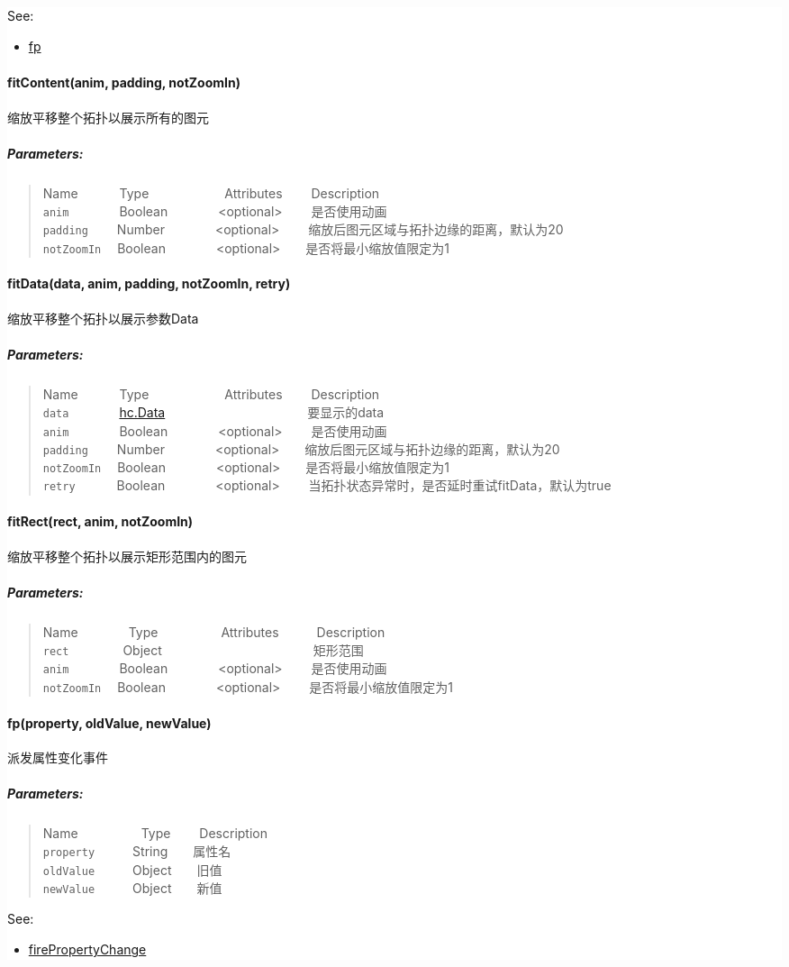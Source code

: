 See:

*   [fp](hc.graph.GraphView.html#fp)

#### fitContent(anim, padding, notZoomIn)

缩放平移整个拓扑以展示所有的图元

##### Parameters:
>Name&emsp;&emsp;&emsp; Type&emsp;&emsp;&emsp;&emsp;&emsp;&emsp;Attributes&emsp;&emsp; Description  
`anim`&emsp;&emsp;&emsp;&emsp;Boolean&emsp;&emsp;&emsp;&emsp;\<optional> &emsp;&emsp;是否使用动画  
`padding`&emsp;&emsp; Number&emsp;&emsp;&emsp;&emsp;\<optional> &emsp;&emsp;缩放后图元区域与拓扑边缘的距离，默认为20  
`notZoomIn`&emsp; Boolean&emsp;&emsp;&emsp;&emsp;\<optional>&emsp;&emsp;是否将最小缩放值限定为1


#### fitData(data, anim, padding, notZoomIn, retry)

缩放平移整个拓扑以展示参数Data

##### Parameters:
>Name&emsp;&emsp;&emsp; Type&emsp;&emsp;&emsp;&emsp;&emsp;&emsp;Attributes&emsp;&emsp; Description  
`data`&emsp;&emsp;&emsp;&emsp;[hc.Data](hc.Data.html)&emsp;&emsp;&emsp;&emsp;&emsp;&emsp;&emsp;&emsp;&emsp; &emsp;&emsp;要显示的data  
`anim`&emsp;&emsp;&emsp;&emsp;Boolean&emsp;&emsp;&emsp;&emsp;\<optional> &emsp;&emsp;是否使用动画   
`padding`&emsp;&emsp; Number&emsp;&emsp;&emsp;&emsp;\<optional>&emsp;&emsp;缩放后图元区域与拓扑边缘的距离，默认为20  
`notZoomIn`&emsp; Boolean&emsp;&emsp;&emsp;&emsp;\<optional>&emsp;&emsp;是否将最小缩放值限定为1  
`retry`&emsp;&emsp;&emsp; Boolean&emsp;&emsp;&emsp;&emsp;\<optional>&emsp;&emsp; 当拓扑状态异常时，是否延时重试fitData，默认为true


#### fitRect(rect, anim, notZoomIn)

缩放平移整个拓扑以展示矩形范围内的图元

##### Parameters:
>Name&emsp;&emsp;&emsp;&emsp;Type&emsp;&emsp;&emsp;&emsp;&emsp;Attributes&emsp;&emsp;&emsp;Description  
`rect`&emsp;&emsp;&emsp;&emsp; Object&emsp;&emsp;&emsp;&emsp;&emsp;&emsp;&emsp;&emsp;&emsp;&emsp;&emsp;&emsp;矩形范围  
`anim`&emsp;&emsp;&emsp;&emsp;Boolean&emsp;&emsp;&emsp;&emsp;\<optional> &emsp;&emsp;是否使用动画  
`notZoomIn` &emsp;Boolean&emsp;&emsp;&emsp;&emsp;\<optional> &emsp;&emsp;是否将最小缩放值限定为1

#### fp(property, oldValue, newValue)

派发属性变化事件

##### Parameters:
>Name&emsp;&emsp;&emsp;&emsp;&emsp;Type&emsp;&emsp; Description  
`property`&emsp;&emsp;&emsp;String&emsp;&emsp;属性名  
`oldValue`&emsp;&emsp;&emsp;Object&emsp;&emsp;旧值  
`newValue`&emsp;&emsp;&emsp;Object&emsp;&emsp;新值

See:

*   [firePropertyChange](hc.graph.GraphView.html#firePropertyChange)
